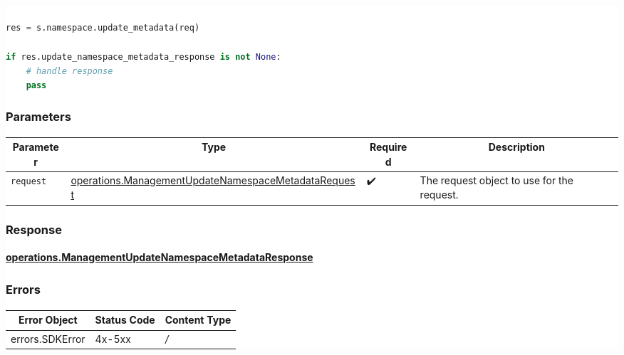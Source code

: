 ```python

res = s.namespace.update_metadata(req)

if res.update_namespace_metadata_response is not None:
    # handle response
    pass
```

### Parameters

| Parameter                                                                                                                  | Type                                                                                                                       | Required                                                                                                                   | Description                                                                                                                |
| -------------------------------------------------------------------------------------------------------------------------- | -------------------------------------------------------------------------------------------------------------------------- | -------------------------------------------------------------------------------------------------------------------------- | -------------------------------------------------------------------------------------------------------------------------- |
| `request`                                                                                                                  | [operations.ManagementUpdateNamespaceMetadataRequest](../../models/operations/managementupdatenamespacemetadatarequest.md) | :heavy_check_mark:                                                                                                         | The request object to use for the request.                                                                                 |


### Response

**[operations.ManagementUpdateNamespaceMetadataResponse](../../models/operations/managementupdatenamespacemetadataresponse.md)**
### Errors

| Error Object    | Status Code     | Content Type    |
| --------------- | --------------- | --------------- |
| errors.SDKError | 4x-5xx          | */*             |
